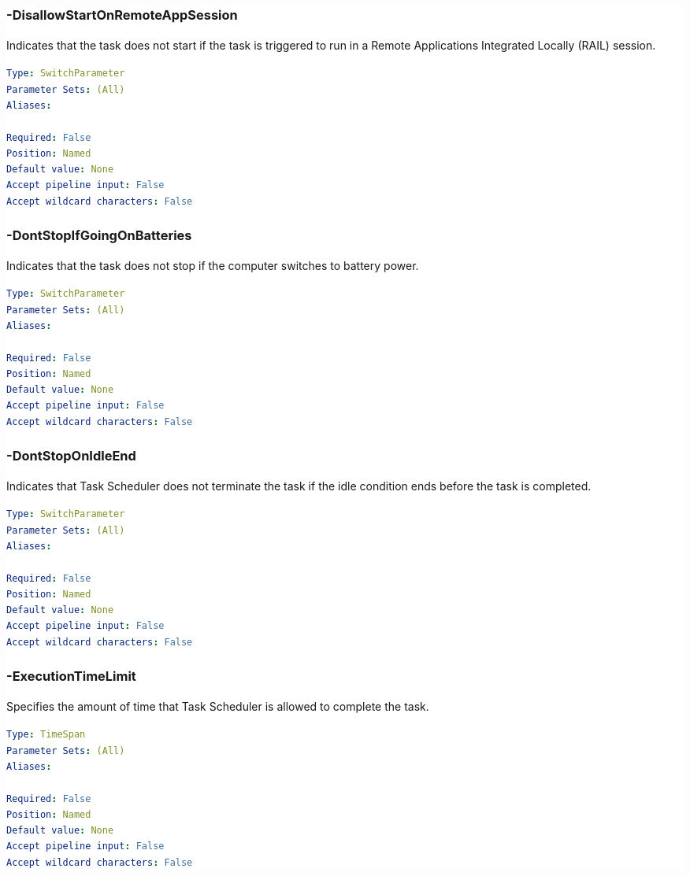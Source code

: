 ### -DisallowStartOnRemoteAppSession
Indicates that the task does not start if the task is triggered to run in a Remote Applications Integrated Locally (RAIL) session.

```yaml
Type: SwitchParameter
Parameter Sets: (All)
Aliases: 

Required: False
Position: Named
Default value: None
Accept pipeline input: False
Accept wildcard characters: False
```

### -DontStopIfGoingOnBatteries
Indicates that the task does not stop if the computer switches to battery power.

```yaml
Type: SwitchParameter
Parameter Sets: (All)
Aliases: 

Required: False
Position: Named
Default value: None
Accept pipeline input: False
Accept wildcard characters: False
```

### -DontStopOnIdleEnd
Indicates that Task Scheduler does not terminate the task if the idle condition ends before the task is completed.

```yaml
Type: SwitchParameter
Parameter Sets: (All)
Aliases: 

Required: False
Position: Named
Default value: None
Accept pipeline input: False
Accept wildcard characters: False
```

### -ExecutionTimeLimit
Specifies the amount of time that Task Scheduler is allowed to complete the task.

```yaml
Type: TimeSpan
Parameter Sets: (All)
Aliases: 

Required: False
Position: Named
Default value: None
Accept pipeline input: False
Accept wildcard characters: False
```
